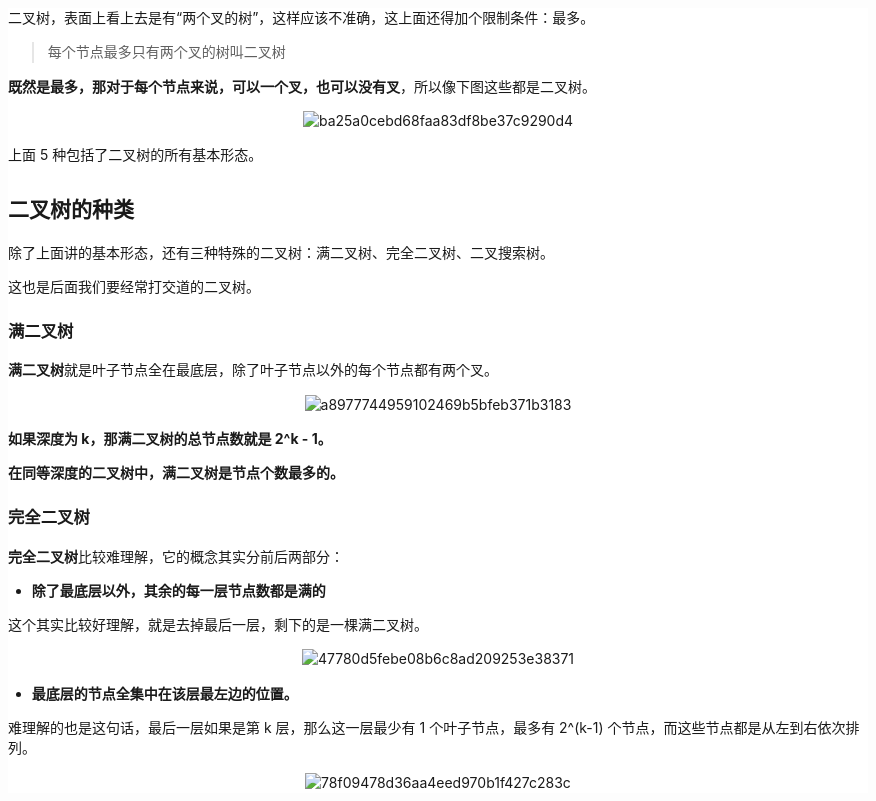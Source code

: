 二叉树，表面上看上去是有“两个叉的树”，这样应该不准确，这上面还得加个限制条件：最多。

> 每个节点最多只有两个叉的树叫二叉树

**既然是最多，那对于每个节点来说，可以一个叉，也可以没有叉**，所以像下图这些都是二叉树。

<div align=center>

![ba25a0cebd68faa83df8be37c9290d4](https://gitee.com/codegoudan/codegoudanIMG/raw/master/202201/20220123_091502638_0.jpg)

</div>

上面 5 种包括了二叉树的所有基本形态。



## 二叉树的种类

除了上面讲的基本形态，还有三种特殊的二叉树：满二叉树、完全二叉树、二叉搜索树。

这也是后面我们要经常打交道的二叉树。



### 满二叉树

**满二叉树**就是叶子节点全在最底层，除了叶子节点以外的每个节点都有两个叉。

<div align=center>

![a8977744959102469b5bfeb371b3183](https://gitee.com/codegoudan/codegoudanIMG/raw/master/202201/20220123_091536582_0.jpg)

</div>

**如果深度为 k，那满二叉树的总节点数就是 2^k - 1。**

**在同等深度的二叉树中，满二叉树是节点个数最多的。**



### 完全二叉树

**完全二叉树**比较难理解，它的概念其实分前后两部分：

- **除了最底层以外，其余的每一层节点数都是满的**

这个其实比较好理解，就是去掉最后一层，剩下的是一棵满二叉树。

<div align=center>

![47780d5febe08b6c8ad209253e38371](https://gitee.com/codegoudan/codegoudanIMG/raw/master/202201/20220123_091618947_0.jpg)

</div>

- **最底层的节点全集中在该层最左边的位置。**

难理解的也是这句话，最后一层如果是第 k 层，那么这一层最少有 1 个叶子节点，最多有 2^(k-1) 个节点，而这些节点都是从左到右依次排列。

<div align=center>

![78f09478d36aa4eed970b1f427c283c](https://gitee.com/codegoudan/codegoudanIMG/raw/master/202201/20220123_091638735_0.jpg)
